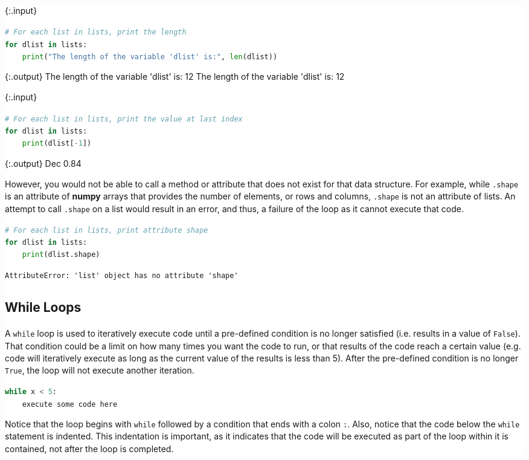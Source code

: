 {:.input}
```python
# For each list in lists, print the length
for dlist in lists:
    print("The length of the variable 'dlist' is:", len(dlist))
```

{:.output}
    The length of the variable 'dlist' is: 12
    The length of the variable 'dlist' is: 12



{:.input}
```python
# For each list in lists, print the value at last index
for dlist in lists:
    print(dlist[-1])
```

{:.output}
    Dec
    0.84



However, you would not be able to call a method or attribute that does not
exist for that data structure. For example, while `.shape` is an attribute 
of **numpy** arrays that provides the number of elements, or rows and columns, 
`.shape` is not an attribute of lists. An attempt to call `.shape` on a list 
would result in an error, and thus, a failure of the loop as it cannot execute 
that code.

```python
# For each list in lists, print attribute shape
for dlist in lists:
    print(dlist.shape)
```

`AttributeError: 'list' object has no attribute 'shape'`


## While Loops

A `while` loop is used to iteratively execute code until a pre-defined condition 
is no longer satisfied (i.e. results in a value of `False`). That condition could 
be a limit on how many times you want the code to run, or that results of the 
code reach a certain value (e.g. code will iteratively execute as long as the 
current value of the results is less than 5). After the pre-defined condition is 
no longer `True`, the loop will not execute another iteration. 


```python
while x < 5:
    execute some code here
```

Notice that the loop begins with `while` followed by a condition that ends with 
a colon `:`. Also, notice that the code below the `while` statement is indented. 
This indentation is important, as it indicates that the code will be executed as 
part of the loop within it is contained, not after the loop is completed.
